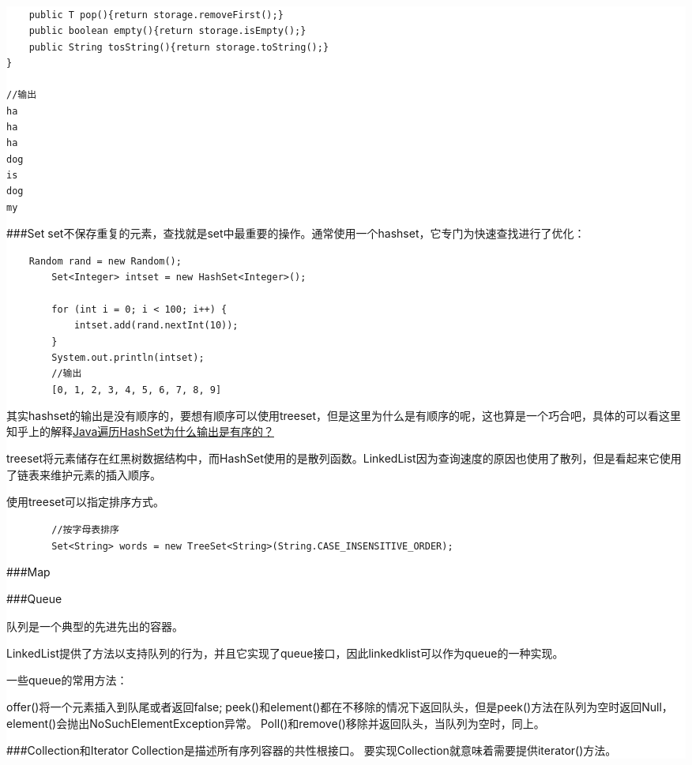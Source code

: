 ```
	public T pop(){return storage.removeFirst();}
	public boolean empty(){return storage.isEmpty();}
	public String tosString(){return storage.toString();}
}

//输出
ha
ha
ha
dog
is
dog
my
```
###Set
set不保存重复的元素，查找就是set中最重要的操作。通常使用一个hashset，它专门为快速查找进行了优化：

```
	Random rand = new Random();
		Set<Integer> intset = new HashSet<Integer>();

		for (int i = 0; i < 100; i++) {
			intset.add(rand.nextInt(10));
		}
		System.out.println(intset);
		//输出
		[0, 1, 2, 3, 4, 5, 6, 7, 8, 9]
```

其实hashset的输出是没有顺序的，要想有顺序可以使用treeset，但是这里为什么是有顺序的呢，这也算是一个巧合吧，具体的可以看这里  知乎上的解释[Java遍历HashSet为什么输出是有序的？](http://www.zhihu.com/question/28414001)

treeset将元素储存在红黑树数据结构中，而HashSet使用的是散列函数。LinkedList因为查询速度的原因也使用了散列，但是看起来它使用了链表来维护元素的插入顺序。

使用treeset可以指定排序方式。

    		//按字母表排序
    		Set<String> words = new TreeSet<String>(String.CASE_INSENSITIVE_ORDER);


###Map

###Queue

队列是一个典型的先进先出的容器。

LinkedList提供了方法以支持队列的行为，并且它实现了queue接口，因此linkedklist可以作为queue的一种实现。

一些queue的常用方法：

offer()将一个元素插入到队尾或者返回false;
peek()和element()都在不移除的情况下返回队头，但是peek()方法在队列为空时返回Null，element()会抛出NoSuchElementException异常。
Poll()和remove()移除并返回队头，当队列为空时，同上。

###Collection和Iterator
Collection是描述所有序列容器的共性根接口。
要实现Collection就意味着需要提供iterator()方法。

